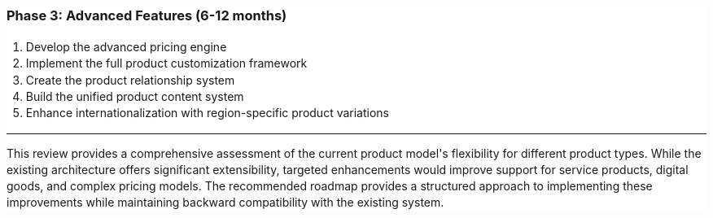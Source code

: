 ### Phase 3: Advanced Features (6-12 months)

1. Develop the advanced pricing engine
2. Implement the full product customization framework
3. Create the product relationship system
4. Build the unified product content system
5. Enhance internationalization with region-specific product variations

---

This review provides a comprehensive assessment of the current product model's flexibility for different product types. While the existing architecture offers significant extensibility, targeted enhancements would improve support for service products, digital goods, and complex pricing models. The recommended roadmap provides a structured approach to implementing these improvements while maintaining backward compatibility with the existing system.
